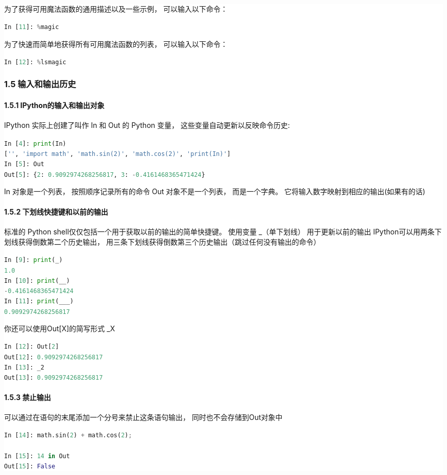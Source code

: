 为了获得可用魔法函数的通用描述以及一些示例， 可以输入以下命令：

```python
In [11]: %magic
```

为了快速而简单地获得所有可用魔法函数的列表， 可以输入以下命令：

```python
In [12]: %lsmagic
```

### 1.5 输入和输出历史

#### 1.5.1 IPython的输入和输出对象

IPython 实际上创建了叫作 In 和 Out 的 Python 变量， 这些变量自动更新以反映命令历史:

```python
In [4]: print(In)
['', 'import math', 'math.sin(2)', 'math.cos(2)', 'print(In)']
In [5]: Out
Out[5]: {2: 0.9092974268256817, 3: -0.4161468365471424}
```

In 对象是一个列表， 按照顺序记录所有的命令
Out 对象不是一个列表， 而是一个字典。 它将输入数字映射到相应的输出(如果有的话)

#### 1.5.2 下划线快捷键和以前的输出

标准的 Python shell仅仅包括一个用于获取以前的输出的简单快捷键。
使用变量 _（单下划线） 用于更新以前的输出
IPython可以用两条下划线获得倒数第二个历史输出， 用三条下划线获得倒数第三个历史输出（跳过任何没有输出的命令）

```python
In [9]: print(_)
1.0
In [10]: print(__)
-0.4161468365471424
In [11]: print(___)
0.9092974268256817
```

你还可以使用Out[X]的简写形式 _X

```python
In [12]: Out[2]
Out[12]: 0.9092974268256817
In [13]: _2
Out[13]: 0.9092974268256817
```

#### 1.5.3 禁止输出

可以通过在语句的末尾添加一个分号来禁止这条语句输出， 同时也不会存储到Out对象中

```python
In [14]: math.sin(2) + math.cos(2);

In [15]: 14 in Out
Out[15]: False
```
